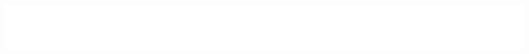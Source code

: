 ​    
​    

​    

<meta name="viewport" content="width=device-width, initial-scale=1">

<script type="text/javascript" src="./An Intro to Git and GitHub for Beginners (Tutorial)_files/jbn8qxr.js.下载"></script>
<script type="text/javascript">try{Typekit.load();}catch(e){}</script>


<link rel="stylesheet" href="./An Intro to Git and GitHub for Beginners (Tutorial)_files/hubspot_public_assets_cos.css">
<link rel="stylesheet" href="./An Intro to Git and GitHub for Beginners (Tutorial)_files/style.css">

<meta name="google-site-verification" content="6_pSYSrNEFvWTLvVpFU3N33SPEZ4yI0kMQdQ2lRgmVk">

<link rel="amphtml" href="https://product.hubspot.com/blog/git-and-github-tutorial-for-beginners?hs_amp=true">

<meta property="og:image" content="https://product.hubspot.com/hubfs/Git_101-1.jpg#keepProtocol">
<meta name="twitter:image" content="https://product.hubspot.com/hubfs/Git_101-1.jpg#keepProtocol">

<meta property="og:url" content="https://product.hubspot.com/blog/git-and-github-tutorial-for-beginners">
<meta name="twitter:card" content="summary">

<link rel="canonical" href="https://product.hubspot.com/blog/git-and-github-tutorial-for-beginners">

<meta name="verify-v1" content="xbeB21cGkorGZrhb+m9jZ1A5EzqvmTulCKArOHsreUA=">
<meta name="twitter:card" content="summary">
<meta name="twitter:site" content="@hubspotdev">
<meta name="twitter:domain" content="http://dev.hubspot.com/">
<meta name="twitter:app:name:iphone" content="HubSpot">

<style>
.blog-subscription .hs-form-required {display:none;}

/* COMMENT OUT ON LAUNCH DAY  .body-container-wrapper {
  padding-top: 45px !important;
}*/
#hs_form_target_module_140598461636723416 .hs-button {
  margin-top: 10px;
}
</style>


<meta property="og:type" content="article">
<link rel="alternate" type="application/rss+xml" href="https://product.hubspot.com/blog/rss.xml">
<meta name="twitter:domain" content="product.hubspot.com">
<meta name="twitter:site" content="@HubSpotDev">
<script src="./An Intro to Git and GitHub for Beginners (Tutorial)_files/in.js.下载" type="text/javascript">
    lang: en_US